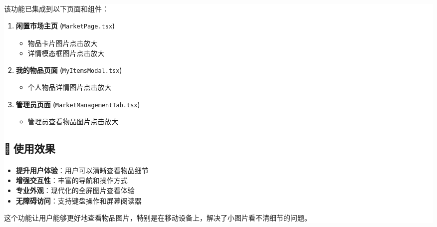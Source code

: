 该功能已集成到以下页面和组件：

1. **闲置市场主页** (`MarketPage.tsx`)
   - 物品卡片图片点击放大
   - 详情模态框图片点击放大

2. **我的物品页面** (`MyItemsModal.tsx`)
   - 个人物品详情图片点击放大

3. **管理员页面** (`MarketManagementTab.tsx`)
   - 管理员查看物品图片点击放大

## 🚀 使用效果

- **提升用户体验**：用户可以清晰查看物品细节
- **增强交互性**：丰富的导航和操作方式
- **专业外观**：现代化的全屏图片查看体验
- **无障碍访问**：支持键盘操作和屏幕阅读器

这个功能让用户能够更好地查看物品图片，特别是在移动设备上，解决了小图片看不清细节的问题。 